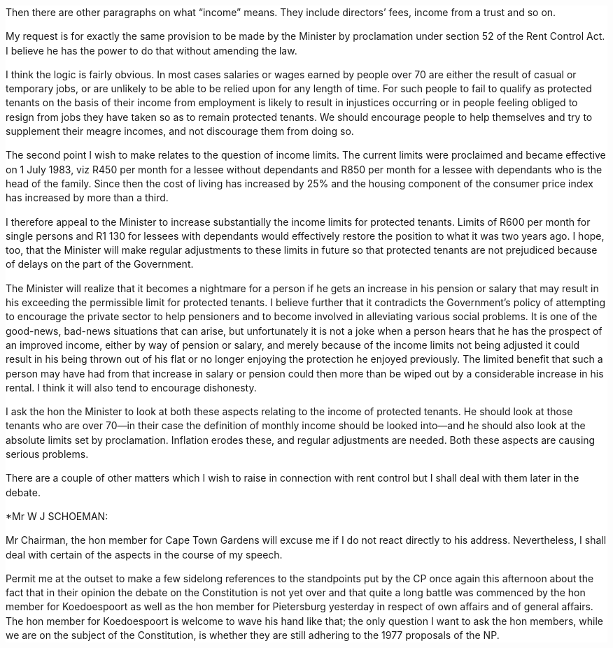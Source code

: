 <p>Then there are other paragraphs on what <span class="col_4603-4604" refersTo="page_1014"/>&#x201C;income&#x201D; means. They include directors&#x2019; fees, income from a trust and so on.</p>

<p>My request is for exactly the same provision to be made by the Minister by proclamation under section 52 of the Rent Control Act. I believe he has the power to do that without amending the law.</p>

<p>I think the logic is fairly obvious. In most cases salaries or wages earned by people over 70 are either the result of casual or temporary jobs, or are unlikely to be able to be relied upon for any length of time. For such people to fail to qualify as protected tenants on the basis of their income from employment is likely to result in injustices occurring or in people feeling obliged to resign from jobs they have taken so as to remain protected tenants. We should encourage people to help themselves and try to supplement their meagre incomes, and not discourage them from doing so.</p>

<p>The second point I wish to make relates to the question of income limits. The current limits were proclaimed and became effective on 1 July 1983, viz R450 per month for a lessee without dependants and R850 per month for a lessee with dependants who is the head of the family. Since then the cost of living has increased by 25% and the housing component of the consumer price index has increased by more than a third.</p>

<p>I therefore appeal to the Minister to increase substantially the income limits for protected tenants. Limits of R600 per month for single persons and R1 130 for lessees with dependants would effectively restore the position to what it was two years ago. I hope, too, that the Minister will make regular adjustments to these limits in future so that protected tenants are not prejudiced because of delays on the part of the Government.</p>

<p>The Minister will realize that it becomes a nightmare for a person if he gets an increase in his pension or salary that may result in his exceeding the permissible limit for protected tenants. I believe further that it contradicts the Government&#x2019;s policy of attempting to encourage the private sector to help pensioners and to become involved in alleviating various social problems. It is one of the good-news, bad-news situations that can arise, but unfortunately it is not a joke when a person hears that he has the prospect of an improved income, either by way of pension or salary, and merely because of the income limits not being adjusted it could result in his being thrown out of his flat or no longer enjoying the protection he enjoyed previously. The limited benefit that such a person may have had from that increase in salary or pension could then more than be wiped out by a considerable increase in his rental. I think it will also tend to encourage dishonesty.</p>

<p>I ask the hon the Minister to look at both these aspects relating to the income of protected tenants. He should look at those tenants who are over 70&#x2014;in their case the definition of monthly income should be looked into&#x2014;and he should also look at the absolute limits set by proclamation. Inflation erodes these, and regular adjustments are needed. Both these aspects are causing serious problems.</p>

<p>There are a couple of other matters which I wish to raise in connection with rent control but I shall deal with them later in the debate.</p>

</speech>

<speech by="#schoeman">

<from>*Mr <person refersTo="hansard_za">W J SCHOEMAN</person>:</from>

<p>Mr Chairman, the hon member for Cape Town Gardens will excuse me if I do not react directly to his address. Nevertheless, I shall deal with certain of the aspects in the course of my speech.</p>

<p>Permit me at the outset to make a few sidelong references to the standpoints put by the CP once again this afternoon about the fact that in their opinion the debate on the Constitution is not yet over and that quite a long battle was commenced by the hon member for Koedoespoort as well as the hon member for Pietersburg yesterday in respect of own affairs and of general affairs. The hon member for Koedoespoort is welcome to wave his hand like that; the only question I want to ask the hon members, while we are on the subject of the Constitution, is whether they are still adhering to the 1977 proposals of the NP.</p>
